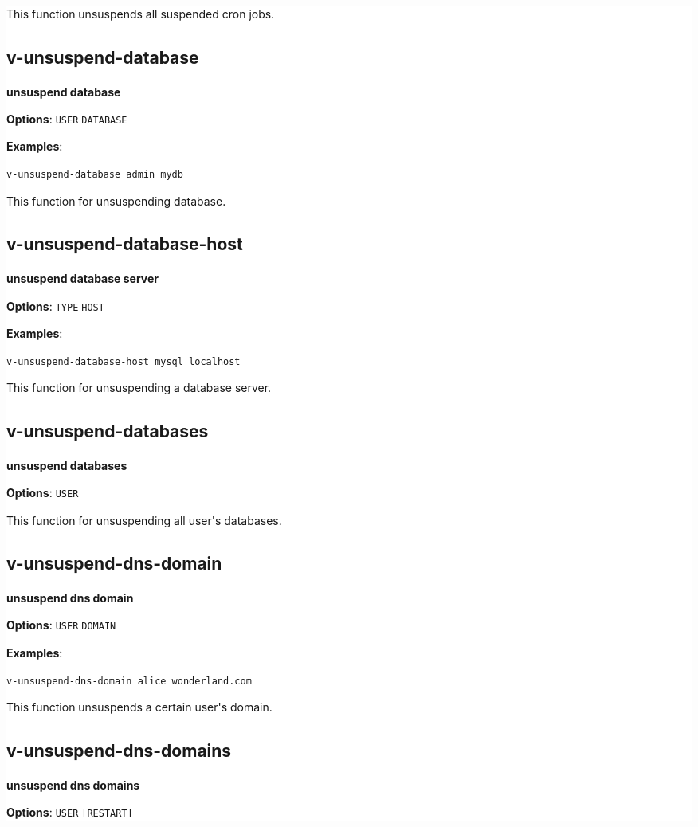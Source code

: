This function unsuspends all suspended cron jobs.

## v-unsuspend-database

**unsuspend database**

**Options**: `USER` `DATABASE`

**Examples**:

```sh
v-unsuspend-database admin mydb
```

This function for unsuspending database.

## v-unsuspend-database-host

**unsuspend database server**

**Options**: `TYPE` `HOST`

**Examples**:

```sh
v-unsuspend-database-host mysql localhost
```

This function for unsuspending a database server.

## v-unsuspend-databases

**unsuspend databases**

**Options**: `USER`

This function for unsuspending all user's databases.

## v-unsuspend-dns-domain

**unsuspend dns domain**

**Options**: `USER` `DOMAIN`

**Examples**:

```sh
v-unsuspend-dns-domain alice wonderland.com
```

This function unsuspends a certain user's domain.

## v-unsuspend-dns-domains

**unsuspend dns domains**

**Options**: `USER` `[RESTART]`
